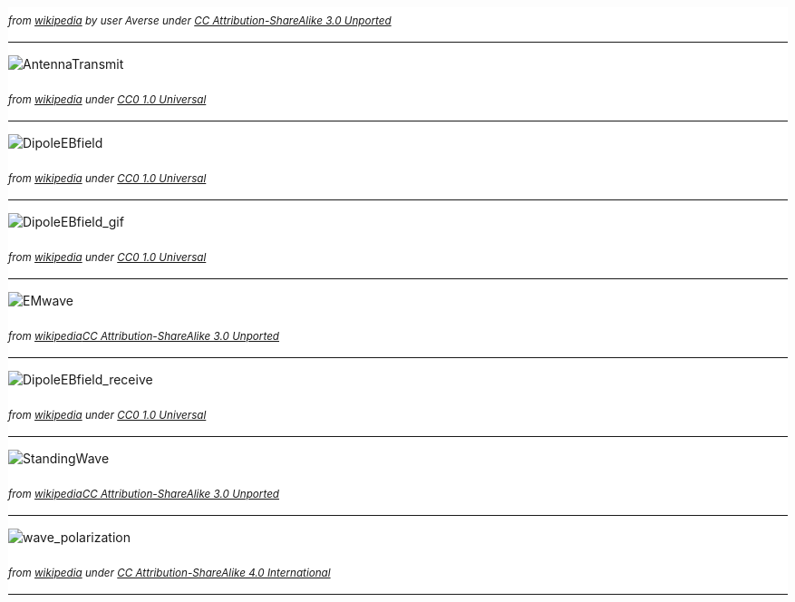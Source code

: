 *<sub>from [wikipedia](https://de.wikipedia.org/wiki/Datei:Dipolentstehung.gif) by user Averse under [CC Attribution-ShareAlike 3.0 Unported](https://creativecommons.org/licenses/by-sa/3.0/deed.en)</sub>*

---

<img src="../img/from_wiki/Dipole_antenna_standing_waves_animation_6_-_5fps.gif" alt="AntennaTransmit" width="200"/>

*<sub>from [wikipedia](https://en.wikipedia.org/wiki/File:Dipole_antenna_standing_waves_animation_6_-_5fps.gif) under [CC0 1.0 Universal](https://creativecommons.org/publicdomain/zero/1.0/deed.en)</sub>*


---

<img src="../img/from_wiki/Felder_um_Dipol.svg.png" alt="DipoleEBfield" width="200"/>

*<sub>from [wikipedia](https://de.wikibooks.org/wiki/Datei:Felder_um_Dipol.svg) under [CC0 1.0 Universal](https://creativecommons.org/publicdomain/zero/1.0/deed.en)</sub>*

---

<img src="../img/from_wiki/Dipole_xmting_antenna_animation_4_408x318x150ms.gif" alt="DipoleEBfield_gif" width="200"/>

*<sub>from [wikipedia](https://de.wikibooks.org/wiki/Datei:Dipole_xmting_antenna_animation_4_408x318x150ms.gif) under [CC0 1.0 Universal](https://creativecommons.org/publicdomain/zero/1.0/deed.en)</sub>*

---

<img src="../img/from_wiki/Electromagneticwave3D.gif" alt="EMwave" width="400"/>

*<sub>from [wikipedia](https://en.wikipedia.org/wiki/File:Electromagneticwave3D.gif)[CC Attribution-ShareAlike 3.0 Unported](https://creativecommons.org/licenses/by-sa/3.0/deed.en)</sub>*

---

<img src="../img/from_wiki/Dipole_receiving_antenna_animation_6_800x394x150ms.gif" alt="DipoleEBfield_receive" width="200"/>

*<sub>from [wikipedia](https://de.wikipedia.org/wiki/Datei:Dipole_receiving_antenna_animation_6_800x394x150ms.gif) under [CC0 1.0 Universal](https://creativecommons.org/publicdomain/zero/1.0/deed.en)</sub>*

---

<img src="../img/from_wiki/Standing_waves_on_a_string.gif" alt="StandingWave" width="400"/>

*<sub>from [wikipedia](https://en.wikipedia.org/wiki/File:Standing_waves_on_a_string.gif)[CC Attribution-ShareAlike 3.0 Unported](https://creativecommons.org/licenses/by-sa/3.0/deed.en)</sub>*

---

<img src="../img/from_wiki/Wave_Polarisation.gif" alt="wave_polarization" width="400"/>

*<sub>from [wikipedia](https://en.wikipedia.org/wiki/File:Wave_Polarisation.gif) under [CC Attribution-ShareAlike 4.0 International](https://creativecommons.org/licenses/by-sa/4.0/deed.en)</sub>*

---